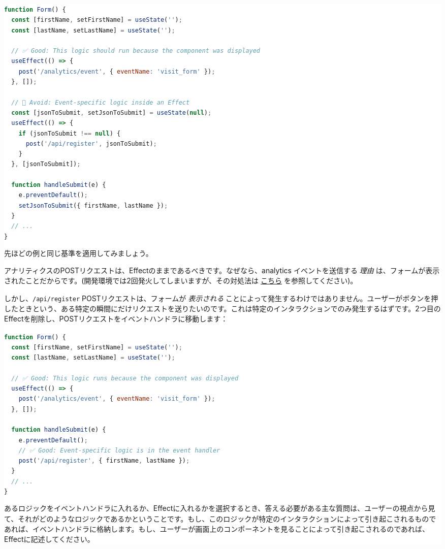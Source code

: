 ```js {5-8,10-16}
function Form() {
  const [firstName, setFirstName] = useState('');
  const [lastName, setLastName] = useState('');

  // ✅ Good: This logic should run because the component was displayed
  useEffect(() => {
    post('/analytics/event', { eventName: 'visit_form' });
  }, []);

  // 🔴 Avoid: Event-specific logic inside an Effect
  const [jsonToSubmit, setJsonToSubmit] = useState(null);
  useEffect(() => {
    if (jsonToSubmit !== null) {
      post('/api/register', jsonToSubmit);
    }
  }, [jsonToSubmit]);

  function handleSubmit(e) {
    e.preventDefault();
    setJsonToSubmit({ firstName, lastName });
  }
  // ...
}
```

先ほどの例と同じ基準を適用してみましょう。

アナリティクスのPOSTリクエストは、Effectのままであるべきです。なぜなら、analytics イベントを送信する _理由_ は、フォームが表示されたことだからです。(開発環境では2回発火してしまいますが、その対処法は [こちら](/learn/synchronizing-with-effects#sending-analytics) を参照してください)。

しかし、`/api/register` POSTリクエストは、フォームが _表示される_ ことによって発生するわけではありません。ユーザーがボタンを押したときという、ある特定の瞬間にだけリクエストを送りたいのです。これは特定のインタラクションでのみ発生するはずです。2つ目のEffectを削除し、POSTリクエストをイベントハンドラに移動します：

```js {12-13}
function Form() {
  const [firstName, setFirstName] = useState('');
  const [lastName, setLastName] = useState('');

  // ✅ Good: This logic runs because the component was displayed
  useEffect(() => {
    post('/analytics/event', { eventName: 'visit_form' });
  }, []);

  function handleSubmit(e) {
    e.preventDefault();
    // ✅ Good: Event-specific logic is in the event handler
    post('/api/register', { firstName, lastName });
  }
  // ...
}
```

あるロジックをイベントハンドラに入れるか、Effectに入れるかを選択するとき、答える必要がある主な質問は、ユーザーの視点から見て、それがどのようなロジックであるかということです。もし、このロジックが特定のインタラクションによって引き起こされるものであれば、イベントハンドラに格納します。もし、ユーザーが画面上のコンポーネントを見ることによって引き起こされるのであれば、Effectに記述してください。
